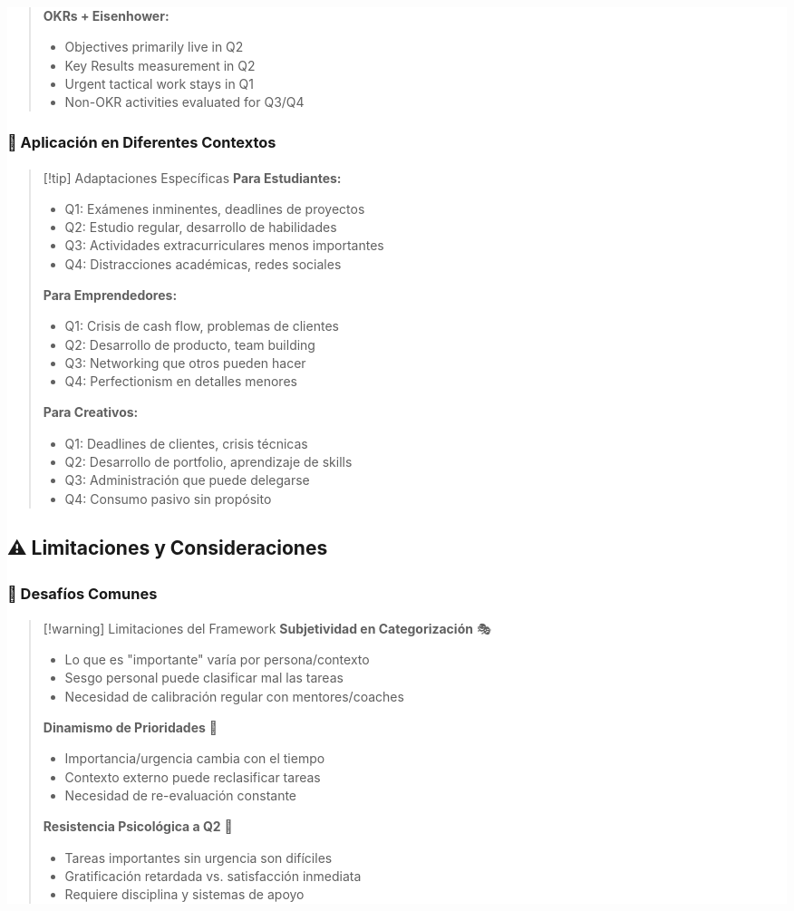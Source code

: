 > 
> **OKRs + Eisenhower:**
> 
> - Objectives primarily live in Q2
> - Key Results measurement in Q2
> - Urgent tactical work stays in Q1
> - Non-OKR activities evaluated for Q3/Q4

### 🎯 Aplicación en Diferentes Contextos

> [!tip] Adaptaciones Específicas **Para Estudiantes:**
> 
> - Q1: Exámenes inminentes, deadlines de proyectos
> - Q2: Estudio regular, desarrollo de habilidades
> - Q3: Actividades extracurriculares menos importantes
> - Q4: Distracciones académicas, redes sociales
> 
> **Para Emprendedores:**
> 
> - Q1: Crisis de cash flow, problemas de clientes
> - Q2: Desarrollo de producto, team building
> - Q3: Networking que otros pueden hacer
> - Q4: Perfectionism en detalles menores
> 
> **Para Creativos:**
> 
> - Q1: Deadlines de clientes, crisis técnicas
> - Q2: Desarrollo de portfolio, aprendizaje de skills
> - Q3: Administración que puede delegarse
> - Q4: Consumo pasivo sin propósito

## ⚠️ Limitaciones y Consideraciones

### 🚧 Desafíos Comunes

> [!warning] Limitaciones del Framework **Subjetividad en Categorización** 🎭
> 
> - Lo que es "importante" varía por persona/contexto
> - Sesgo personal puede clasificar mal las tareas
> - Necesidad de calibración regular con mentores/coaches
> 
> **Dinamismo de Prioridades** 🔄
> 
> - Importancia/urgencia cambia con el tiempo
> - Contexto externo puede reclasificar tareas
> - Necesidad de re-evaluación constante
> 
> **Resistencia Psicológica a Q2** 🧠
> 
> - Tareas importantes sin urgencia son difíciles
> - Gratificación retardada vs. satisfacción inmediata
> - Requiere disciplina y sistemas de apoyo
